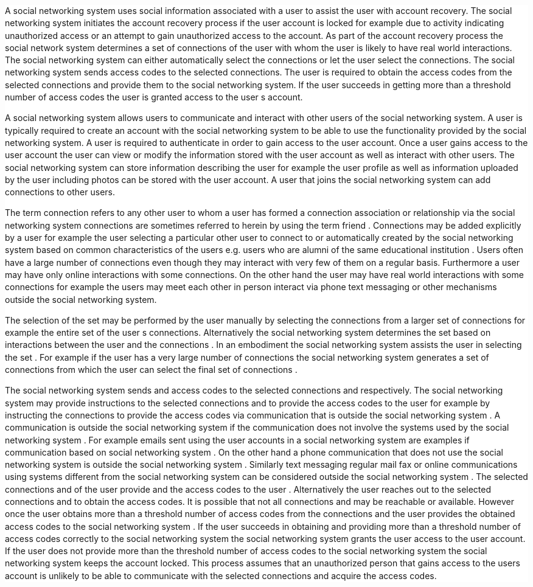 A social networking system uses social information associated with a user to assist the user with account recovery. The social networking system initiates the account recovery process if the user account is locked for example due to activity indicating unauthorized access or an attempt to gain unauthorized access to the account. As part of the account recovery process the social network system determines a set of connections of the user with whom the user is likely to have real world interactions. The social networking system can either automatically select the connections or let the user select the connections. The social networking system sends access codes to the selected connections. The user is required to obtain the access codes from the selected connections and provide them to the social networking system. If the user succeeds in getting more than a threshold number of access codes the user is granted access to the user s account.

A social networking system allows users to communicate and interact with other users of the social networking system. A user is typically required to create an account with the social networking system to be able to use the functionality provided by the social networking system. A user is required to authenticate in order to gain access to the user account. Once a user gains access to the user account the user can view or modify the information stored with the user account as well as interact with other users. The social networking system can store information describing the user for example the user profile as well as information uploaded by the user including photos can be stored with the user account. A user that joins the social networking system can add connections to other users.

The term connection refers to any other user to whom a user has formed a connection association or relationship via the social networking system connections are sometimes referred to herein by using the term friend . Connections may be added explicitly by a user for example the user selecting a particular other user to connect to or automatically created by the social networking system based on common characteristics of the users e.g. users who are alumni of the same educational institution . Users often have a large number of connections even though they may interact with very few of them on a regular basis. Furthermore a user may have only online interactions with some connections. On the other hand the user may have real world interactions with some connections for example the users may meet each other in person interact via phone text messaging or other mechanisms outside the social networking system.

The selection of the set may be performed by the user manually by selecting the connections from a larger set of connections for example the entire set of the user s connections. Alternatively the social networking system determines the set based on interactions between the user and the connections . In an embodiment the social networking system assists the user in selecting the set . For example if the user has a very large number of connections the social networking system generates a set of connections from which the user can select the final set of connections .

The social networking system sends and access codes to the selected connections and respectively. The social networking system may provide instructions to the selected connections and to provide the access codes to the user for example by instructing the connections to provide the access codes via communication that is outside the social networking system . A communication is outside the social networking system if the communication does not involve the systems used by the social networking system . For example emails sent using the user accounts in a social networking system are examples if communication based on social networking system . On the other hand a phone communication that does not use the social networking system is outside the social networking system . Similarly text messaging regular mail fax or online communications using systems different from the social networking system can be considered outside the social networking system . The selected connections and of the user provide and the access codes to the user . Alternatively the user reaches out to the selected connections and to obtain the access codes. It is possible that not all connections and may be reachable or available. However once the user obtains more than a threshold number of access codes from the connections and the user provides the obtained access codes to the social networking system . If the user succeeds in obtaining and providing more than a threshold number of access codes correctly to the social networking system the social networking system grants the user access to the user account. If the user does not provide more than the threshold number of access codes to the social networking system the social networking system keeps the account locked. This process assumes that an unauthorized person that gains access to the users account is unlikely to be able to communicate with the selected connections and acquire the access codes.
